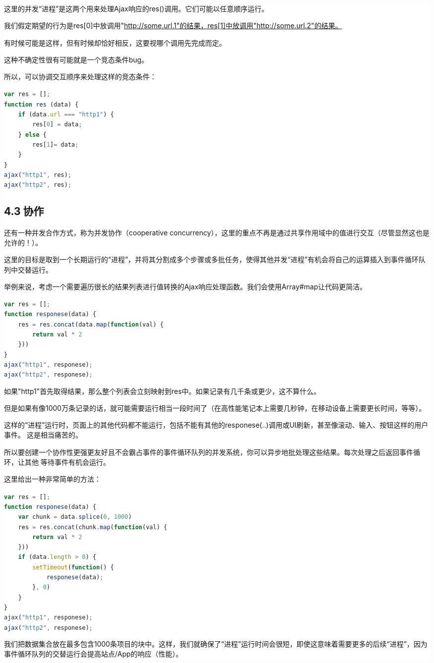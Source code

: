 这里的并发“进程”是这两个用来处理Ajax响应的res()调用。它们可能以任意顺序运行。

我们假定期望的行为是res[0]中放调用"http://some.url.1"的结果，res[1]中放调用"http://some.url.2"的结果。

有时候可能是这样，但有时候却恰好相反，这要视哪个调用先完成而定。

这种不确定性很有可能就是一个竞态条件bug。

所以，可以协调交互顺序来处理这样的竞态条件：

```js
var res = [];
function res (data) {
    if (data.url === "http1") {
        res[0] = data;
    } else {
        res[1]= data;
    }
}
ajax("http1", res);
ajax("http2", res);
```

## 4.3 协作

还有一种并发合作方式，称为并发协作（cooperative concurrency），这里的重点不再是通过共享作用域中的值进行交互（尽管显然这也是允许的！）。

这里的目标是取到一个长期运行的“进程”，并将其分割成多个步骤或多批任务，使得其他并发“进程”有机会将自己的运算插入到事件循环队列中交替运行。

举例来说，考虑一个需要遍历很长的结果列表进行值转换的Ajax响应处理函数。我们会使用Array#map让代码更简洁。

```js
var res = [];
function responese(data) {
    res = res.concat(data.map(function(val) {
        return val * 2
    }))
}
ajax("http1", responese);
ajax("http2", responese);
```
如果"http1"首先取得结果，那么整个列表会立刻映射到res中。如果记录有几千条或更少，这不算什么。

但是如果有像1000万条记录的话，就可能需要运行相当一段时间了（在高性能笔记本上需要几秒钟，在移动设备上需要更长时间，等等）。

这样的“进程”运行时，页面上的其他代码都不能运行，包括不能有其他的responese(..)调用或UI刷新，甚至像滚动、输入、按钮这样的用户事件。
这是相当痛苦的。

所以要创建一个协作性更强更友好且不会霸占事件的事件循环队列的并发系统，你可以异步地批处理这些结果。每次处理之后返回事件循环，让其他
等待事件有机会运行。

这里给出一种非常简单的方法：

```js
var res = [];
function responese(data) {
    var chunk = data.splice(0, 1000)
    res = res.concat(chunk.map(function(val) {
        return val * 2
    }))
    if (data.length > 0) {
        setTimeout(function() {
            responese(data);
        }, 0)
    }
}
ajax("http1", responese);
ajax("http2", responese);
```
我们把数据集合放在最多包含1000条项目的块中。这样，我们就确保了“进程”运行时间会很短，即使这意味着需要更多的后续“进程”，因为事件循环队列的交替运行会提高站点/App的响应（性能）。
